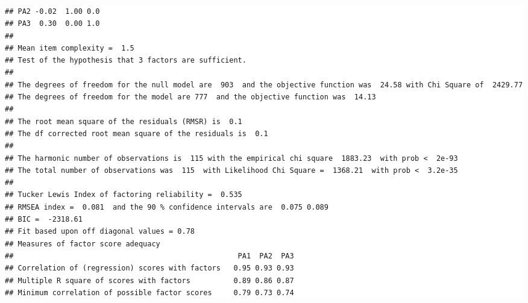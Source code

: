    ## PA2 -0.02  1.00 0.0
    ## PA3  0.30  0.00 1.0
    ## 
    ## Mean item complexity =  1.5
    ## Test of the hypothesis that 3 factors are sufficient.
    ## 
    ## The degrees of freedom for the null model are  903  and the objective function was  24.58 with Chi Square of  2429.77
    ## The degrees of freedom for the model are 777  and the objective function was  14.13 
    ## 
    ## The root mean square of the residuals (RMSR) is  0.1 
    ## The df corrected root mean square of the residuals is  0.1 
    ## 
    ## The harmonic number of observations is  115 with the empirical chi square  1883.23  with prob <  2e-93 
    ## The total number of observations was  115  with Likelihood Chi Square =  1368.21  with prob <  3.2e-35 
    ## 
    ## Tucker Lewis Index of factoring reliability =  0.535
    ## RMSEA index =  0.081  and the 90 % confidence intervals are  0.075 0.089
    ## BIC =  -2318.61
    ## Fit based upon off diagonal values = 0.78
    ## Measures of factor score adequacy             
    ##                                                    PA1  PA2  PA3
    ## Correlation of (regression) scores with factors   0.95 0.93 0.93
    ## Multiple R square of scores with factors          0.89 0.86 0.87
    ## Minimum correlation of possible factor scores     0.79 0.73 0.74
